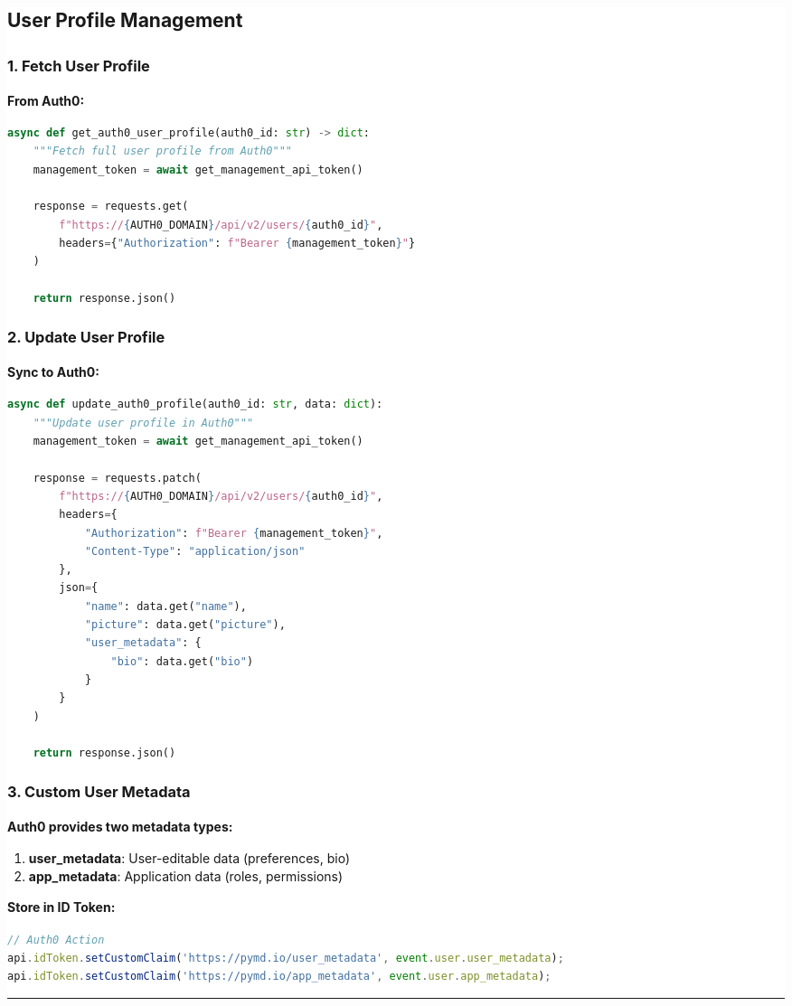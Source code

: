 
## User Profile Management

### 1. Fetch User Profile

**From Auth0:**
```python
async def get_auth0_user_profile(auth0_id: str) -> dict:
    """Fetch full user profile from Auth0"""
    management_token = await get_management_api_token()

    response = requests.get(
        f"https://{AUTH0_DOMAIN}/api/v2/users/{auth0_id}",
        headers={"Authorization": f"Bearer {management_token}"}
    )

    return response.json()
```

### 2. Update User Profile

**Sync to Auth0:**
```python
async def update_auth0_profile(auth0_id: str, data: dict):
    """Update user profile in Auth0"""
    management_token = await get_management_api_token()

    response = requests.patch(
        f"https://{AUTH0_DOMAIN}/api/v2/users/{auth0_id}",
        headers={
            "Authorization": f"Bearer {management_token}",
            "Content-Type": "application/json"
        },
        json={
            "name": data.get("name"),
            "picture": data.get("picture"),
            "user_metadata": {
                "bio": data.get("bio")
            }
        }
    )

    return response.json()
```

### 3. Custom User Metadata

**Auth0 provides two metadata types:**

1. **user_metadata**: User-editable data (preferences, bio)
2. **app_metadata**: Application data (roles, permissions)

**Store in ID Token:**
```javascript
// Auth0 Action
api.idToken.setCustomClaim('https://pymd.io/user_metadata', event.user.user_metadata);
api.idToken.setCustomClaim('https://pymd.io/app_metadata', event.user.app_metadata);
```

---